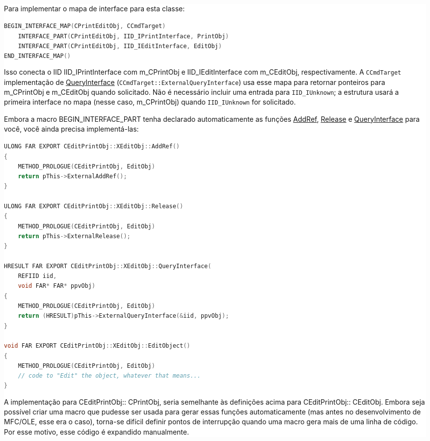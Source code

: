 Para implementar o mapa de interface para esta classe:

```cpp
BEGIN_INTERFACE_MAP(CPrintEditObj, CCmdTarget)
    INTERFACE_PART(CPrintEditObj, IID_IPrintInterface, PrintObj)
    INTERFACE_PART(CPrintEditObj, IID_IEditInterface, EditObj)
END_INTERFACE_MAP()
```

Isso conecta o IID IID_IPrintInterface com m_CPrintObj e IID_IEditInterface com m_CEditObj, respectivamente. A `CCmdTarget` implementação de [QueryInterface](/windows/win32/api/unknwn/nf-unknwn-iunknown-queryinterface(q_)) (`CCmdTarget::ExternalQueryInterface`) usa esse mapa para retornar ponteiros para m_CPrintObj e m_CEditObj quando solicitado. Não é necessário incluir uma entrada para `IID_IUnknown`; a estrutura usará a primeira interface no mapa (nesse caso, m_CPrintObj) quando `IID_IUnknown` for solicitado.

Embora a macro BEGIN_INTERFACE_PART tenha declarado automaticamente as funções [AddRef](/windows/win32/api/unknwn/nf-unknwn-iunknown-addref), [Release](/windows/win32/api/unknwn/nf-unknwn-iunknown-release) e [QueryInterface](/windows/win32/api/unknwn/nf-unknwn-iunknown-queryinterface(q_)) para você, você ainda precisa implementá-las:

```cpp
ULONG FAR EXPORT CEditPrintObj::XEditObj::AddRef()
{
    METHOD_PROLOGUE(CEditPrintObj, EditObj)
    return pThis->ExternalAddRef();
}

ULONG FAR EXPORT CEditPrintObj::XEditObj::Release()
{
    METHOD_PROLOGUE(CEditPrintObj, EditObj)
    return pThis->ExternalRelease();
}

HRESULT FAR EXPORT CEditPrintObj::XEditObj::QueryInterface(
    REFIID iid,
    void FAR* FAR* ppvObj)
{
    METHOD_PROLOGUE(CEditPrintObj, EditObj)
    return (HRESULT)pThis->ExternalQueryInterface(&iid, ppvObj);
}

void FAR EXPORT CEditPrintObj::XEditObj::EditObject()
{
    METHOD_PROLOGUE(CEditPrintObj, EditObj)
    // code to "Edit" the object, whatever that means...
}
```

A implementação para CEditPrintObj:: CPrintObj, seria semelhante às definições acima para CEditPrintObj:: CEditObj. Embora seja possível criar uma macro que pudesse ser usada para gerar essas funções automaticamente (mas antes no desenvolvimento de MFC/OLE, esse era o caso), torna-se difícil definir pontos de interrupção quando uma macro gera mais de uma linha de código. Por esse motivo, esse código é expandido manualmente.
